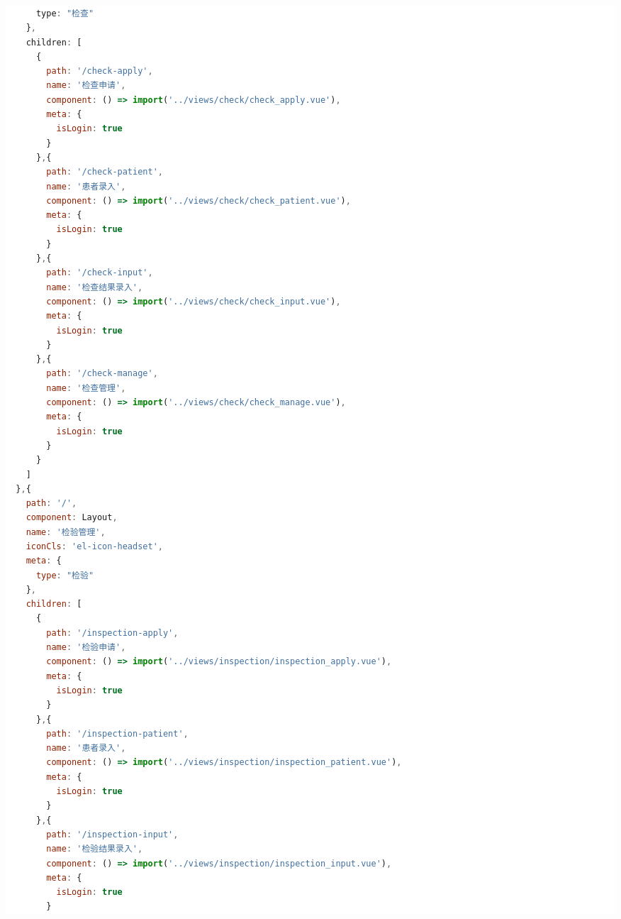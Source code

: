 ```javascript
      type: "检查"
    },
    children: [
      {
        path: '/check-apply',
        name: '检查申请',
        component: () => import('../views/check/check_apply.vue'),
        meta: {
          isLogin: true
        }
      },{
        path: '/check-patient',
        name: '患者录入',
        component: () => import('../views/check/check_patient.vue'),
        meta: {
          isLogin: true
        }
      },{
        path: '/check-input',
        name: '检查结果录入',
        component: () => import('../views/check/check_input.vue'),
        meta: {
          isLogin: true
        }
      },{
        path: '/check-manage',
        name: '检查管理',
        component: () => import('../views/check/check_manage.vue'),
        meta: {
          isLogin: true
        }
      }
    ]
  },{
    path: '/',
    component: Layout,
    name: '检验管理',
    iconCls: 'el-icon-headset',
    meta: {
      type: "检验"
    },
    children: [
      {
        path: '/inspection-apply',
        name: '检验申请',
        component: () => import('../views/inspection/inspection_apply.vue'),
        meta: {
          isLogin: true
        }
      },{
        path: '/inspection-patient',
        name: '患者录入',
        component: () => import('../views/inspection/inspection_patient.vue'),
        meta: {
          isLogin: true
        }
      },{
        path: '/inspection-input',
        name: '检验结果录入',
        component: () => import('../views/inspection/inspection_input.vue'),
        meta: {
          isLogin: true
        }
```
